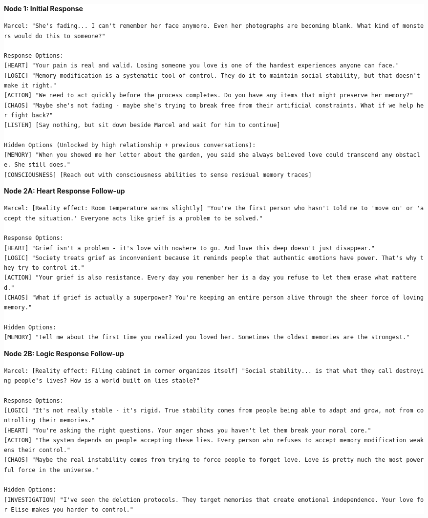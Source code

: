**Node 1: Initial Response**
```
Marcel: "She's fading... I can't remember her face anymore. Even her photographs are becoming blank. What kind of monsters would do this to someone?"

Response Options:
[HEART] "Your pain is real and valid. Losing someone you love is one of the hardest experiences anyone can face."
[LOGIC] "Memory modification is a systematic tool of control. They do it to maintain social stability, but that doesn't make it right."  
[ACTION] "We need to act quickly before the process completes. Do you have any items that might preserve her memory?"
[CHAOS] "Maybe she's not fading - maybe she's trying to break free from their artificial constraints. What if we help her fight back?"
[LISTEN] [Say nothing, but sit down beside Marcel and wait for him to continue]

Hidden Options (Unlocked by high relationship + previous conversations):
[MEMORY] "When you showed me her letter about the garden, you said she always believed love could transcend any obstacle. She still does."
[CONSCIOUSNESS] [Reach out with consciousness abilities to sense residual memory traces]
```

**Node 2A: Heart Response Follow-up**
```
Marcel: [Reality effect: Room temperature warms slightly] "You're the first person who hasn't told me to 'move on' or 'accept the situation.' Everyone acts like grief is a problem to be solved."

Response Options:
[HEART] "Grief isn't a problem - it's love with nowhere to go. And love this deep doesn't just disappear."
[LOGIC] "Society treats grief as inconvenient because it reminds people that authentic emotions have power. That's why they try to control it."
[ACTION] "Your grief is also resistance. Every day you remember her is a day you refuse to let them erase what mattered."
[CHAOS] "What if grief is actually a superpower? You're keeping an entire person alive through the sheer force of loving memory."

Hidden Options:
[MEMORY] "Tell me about the first time you realized you loved her. Sometimes the oldest memories are the strongest."
```

**Node 2B: Logic Response Follow-up**  
```
Marcel: [Reality effect: Filing cabinet in corner organizes itself] "Social stability... is that what they call destroying people's lives? How is a world built on lies stable?"

Response Options:
[LOGIC] "It's not really stable - it's rigid. True stability comes from people being able to adapt and grow, not from controlling their memories."
[HEART] "You're asking the right questions. Your anger shows you haven't let them break your moral core."
[ACTION] "The system depends on people accepting these lies. Every person who refuses to accept memory modification weakens their control."
[CHAOS] "Maybe the real instability comes from trying to force people to forget love. Love is pretty much the most powerful force in the universe."

Hidden Options:
[INVESTIGATION] "I've seen the deletion protocols. They target memories that create emotional independence. Your love for Elise makes you harder to control."
```
